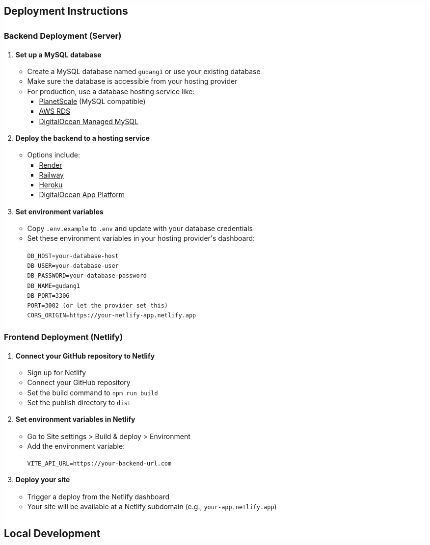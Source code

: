 ## Deployment Instructions

### Backend Deployment (Server)

1. **Set up a MySQL database**
   - Create a MySQL database named `gudang1` or use your existing database
   - Make sure the database is accessible from your hosting provider
   - For production, use a database hosting service like:
     - [PlanetScale](https://planetscale.com/) (MySQL compatible)
     - [AWS RDS](https://aws.amazon.com/rds/mysql/)
     - [DigitalOcean Managed MySQL](https://www.digitalocean.com/products/managed-databases-mysql)

2. **Deploy the backend to a hosting service**
   - Options include:
     - [Render](https://render.com/)
     - [Railway](https://railway.app/)
     - [Heroku](https://www.heroku.com/)
     - [DigitalOcean App Platform](https://www.digitalocean.com/products/app-platform)

3. **Set environment variables**
   - Copy `.env.example` to `.env` and update with your database credentials
   - Set these environment variables in your hosting provider's dashboard:
     ```
     DB_HOST=your-database-host
     DB_USER=your-database-user
     DB_PASSWORD=your-database-password
     DB_NAME=gudang1
     DB_PORT=3306
     PORT=3002 (or let the provider set this)
     CORS_ORIGIN=https://your-netlify-app.netlify.app
     ```

### Frontend Deployment (Netlify)

1. **Connect your GitHub repository to Netlify**
   - Sign up for [Netlify](https://www.netlify.com/)
   - Connect your GitHub repository
   - Set the build command to `npm run build`
   - Set the publish directory to `dist`

2. **Set environment variables in Netlify**
   - Go to Site settings > Build & deploy > Environment
   - Add the environment variable:
     ```
     VITE_API_URL=https://your-backend-url.com
     ```

3. **Deploy your site**
   - Trigger a deploy from the Netlify dashboard
   - Your site will be available at a Netlify subdomain (e.g., `your-app.netlify.app`)

## Local Development
